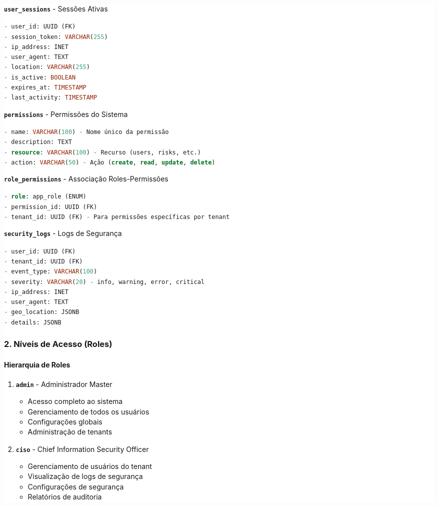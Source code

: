 **`user_sessions`** - Sessões Ativas
```sql
- user_id: UUID (FK)
- session_token: VARCHAR(255)
- ip_address: INET
- user_agent: TEXT
- location: VARCHAR(255)
- is_active: BOOLEAN
- expires_at: TIMESTAMP
- last_activity: TIMESTAMP
```

**`permissions`** - Permissões do Sistema
```sql
- name: VARCHAR(100) - Nome único da permissão
- description: TEXT
- resource: VARCHAR(100) - Recurso (users, risks, etc.)
- action: VARCHAR(50) - Ação (create, read, update, delete)
```

**`role_permissions`** - Associação Roles-Permissões
```sql
- role: app_role (ENUM)
- permission_id: UUID (FK)
- tenant_id: UUID (FK) - Para permissões específicas por tenant
```

**`security_logs`** - Logs de Segurança
```sql
- user_id: UUID (FK)
- tenant_id: UUID (FK)
- event_type: VARCHAR(100)
- severity: VARCHAR(20) - info, warning, error, critical
- ip_address: INET
- user_agent: TEXT
- geo_location: JSONB
- details: JSONB
```

### 2. Níveis de Acesso (Roles)

#### Hierarquia de Roles

1. **`admin`** - Administrador Master
   - Acesso completo ao sistema
   - Gerenciamento de todos os usuários
   - Configurações globais
   - Administração de tenants

2. **`ciso`** - Chief Information Security Officer
   - Gerenciamento de usuários do tenant
   - Visualização de logs de segurança
   - Configurações de segurança
   - Relatórios de auditoria
